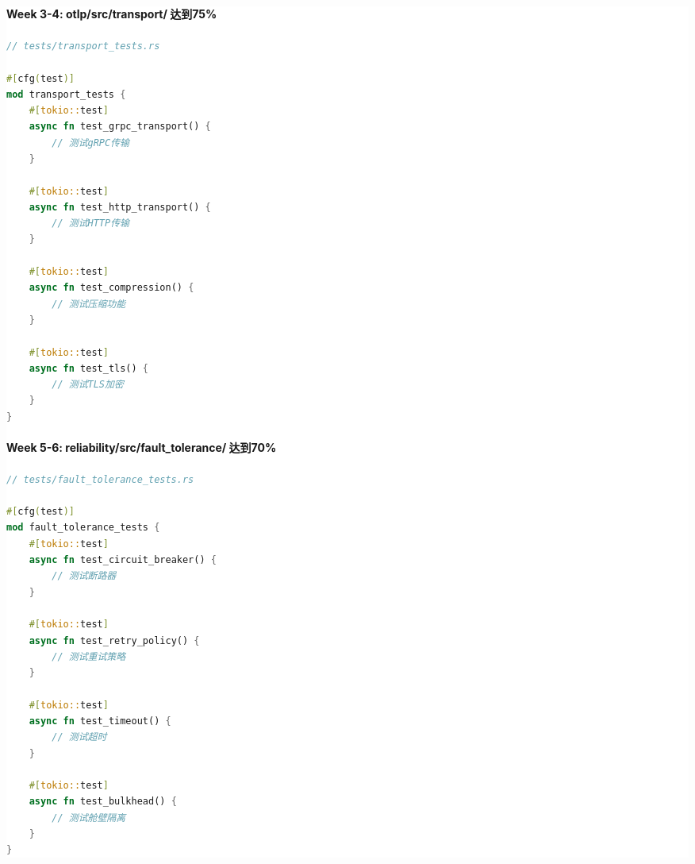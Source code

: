 
#### Week 3-4: otlp/src/transport/ 达到75%

```rust
// tests/transport_tests.rs

#[cfg(test)]
mod transport_tests {
    #[tokio::test]
    async fn test_grpc_transport() {
        // 测试gRPC传输
    }

    #[tokio::test]
    async fn test_http_transport() {
        // 测试HTTP传输
    }

    #[tokio::test]
    async fn test_compression() {
        // 测试压缩功能
    }

    #[tokio::test]
    async fn test_tls() {
        // 测试TLS加密
    }
}
```

#### Week 5-6: reliability/src/fault_tolerance/ 达到70%

```rust
// tests/fault_tolerance_tests.rs

#[cfg(test)]
mod fault_tolerance_tests {
    #[tokio::test]
    async fn test_circuit_breaker() {
        // 测试断路器
    }

    #[tokio::test]
    async fn test_retry_policy() {
        // 测试重试策略
    }

    #[tokio::test]
    async fn test_timeout() {
        // 测试超时
    }

    #[tokio::test]
    async fn test_bulkhead() {
        // 测试舱壁隔离
    }
}
```
